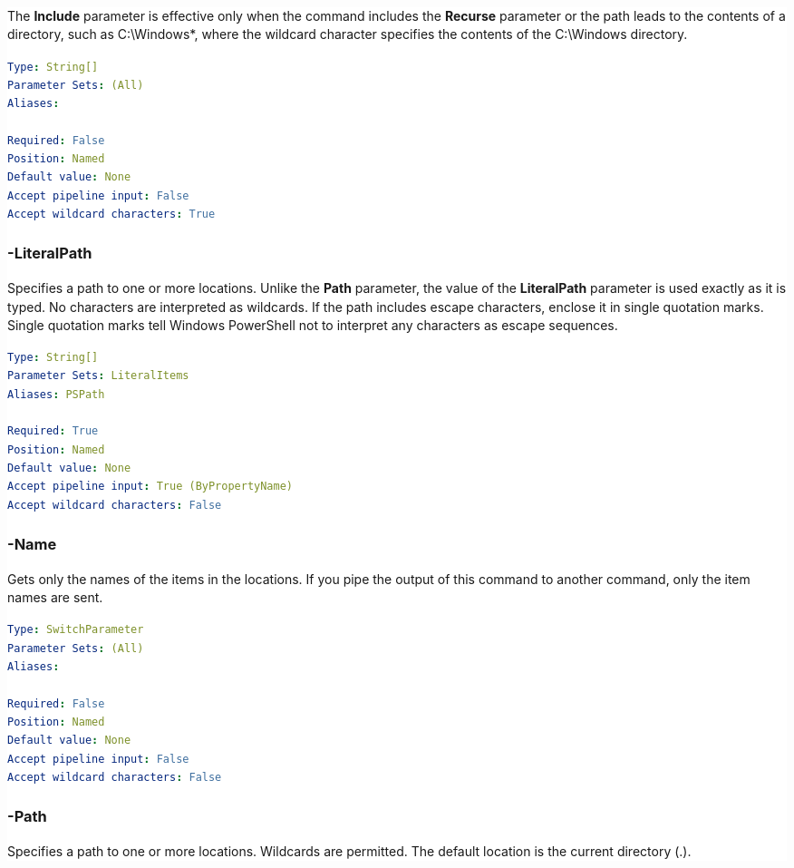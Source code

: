The **Include** parameter is effective only when the command includes the **Recurse** parameter or the path leads to the contents of a directory, such as C:\Windows\*, where the wildcard character specifies the contents of the C:\Windows directory.

```yaml
Type: String[]
Parameter Sets: (All)
Aliases: 

Required: False
Position: Named
Default value: None
Accept pipeline input: False
Accept wildcard characters: True
```

### -LiteralPath
Specifies a path to one or more locations.
Unlike the **Path** parameter, the value of the **LiteralPath** parameter is used exactly as it is typed.
No characters are interpreted as wildcards.
If the path includes escape characters, enclose it in single quotation marks.
Single quotation marks tell Windows PowerShell not to interpret any characters as escape sequences.

```yaml
Type: String[]
Parameter Sets: LiteralItems
Aliases: PSPath

Required: True
Position: Named
Default value: None
Accept pipeline input: True (ByPropertyName)
Accept wildcard characters: False
```

### -Name
Gets only the names of the items in the locations.
If you pipe the output of this command to another command, only the item names are sent.

```yaml
Type: SwitchParameter
Parameter Sets: (All)
Aliases: 

Required: False
Position: Named
Default value: None
Accept pipeline input: False
Accept wildcard characters: False
```

### -Path
Specifies a path to one or more locations.
Wildcards are permitted.
The default location is the current directory (.).
